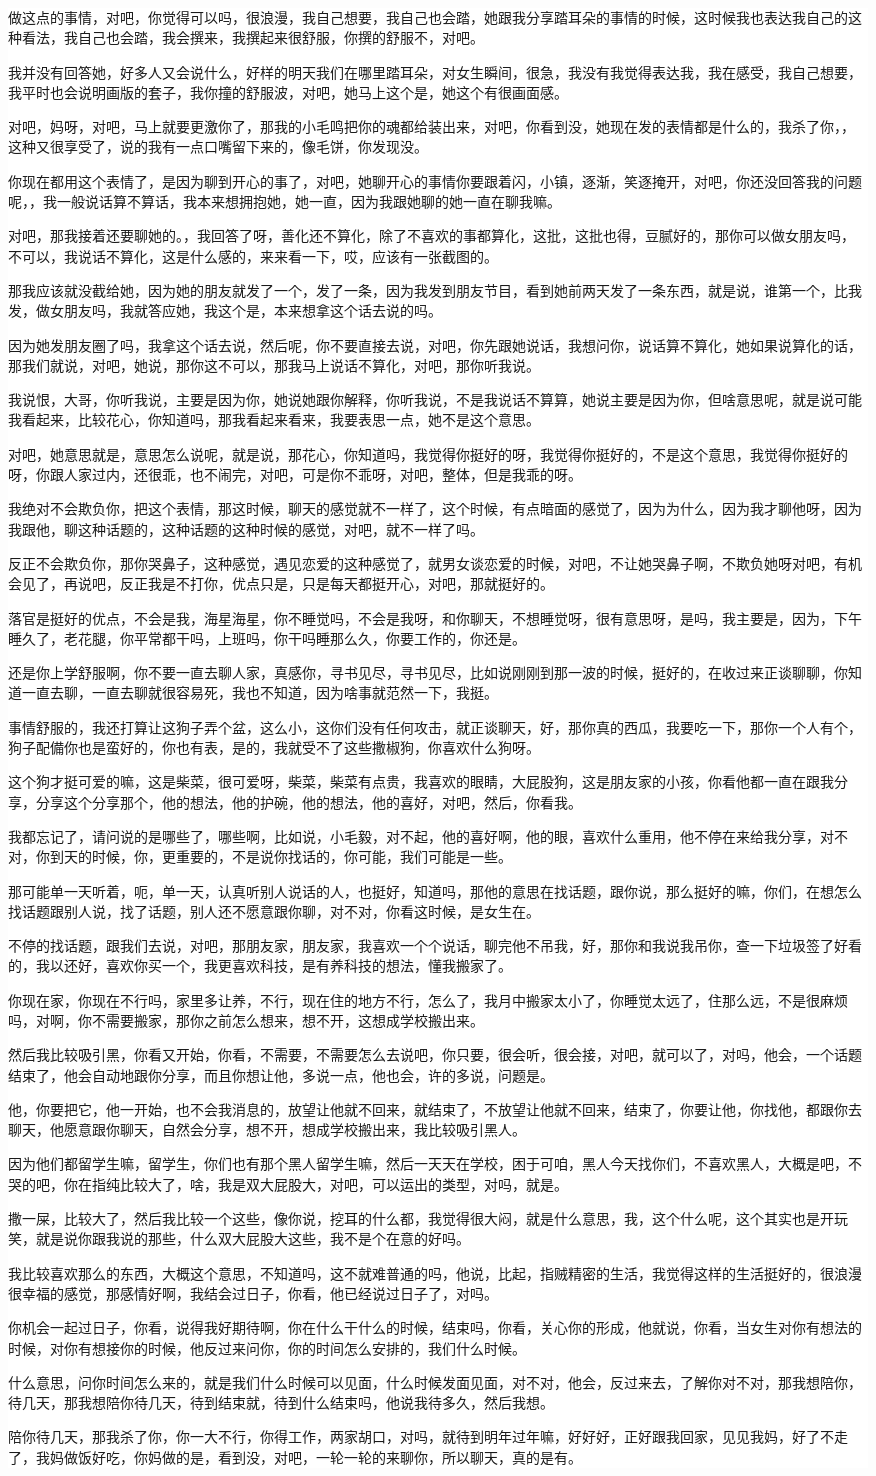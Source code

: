 做这点的事情，对吧，你觉得可以吗，很浪漫，我自己想要，我自己也会踏，她跟我分享踏耳朵的事情的时候，这时候我也表达我自己的这种看法，我自己也会踏，我会撰来，我撰起来很舒服，你撰的舒服不，对吧。

我并没有回答她，好多人又会说什么，好样的明天我们在哪里踏耳朵，对女生瞬间，很急，我没有我觉得表达我，我在感受，我自己想要，我平时也会说明画版的套子，我你撞的舒服波，对吧，她马上这个是，她这个有很画面感。

对吧，妈呀，对吧，马上就要更激你了，那我的小毛鸣把你的魂都给装出来，对吧，你看到没，她现在发的表情都是什么的，我杀了你，，这种又很享受了，说的我有一点口嘴留下来的，像毛饼，你发现没。

你现在都用这个表情了，是因为聊到开心的事了，对吧，她聊开心的事情你要跟着闪，小镇，逐渐，笑逐掩开，对吧，你还没回答我的问题呢，，我一般说话算不算话，我本来想拥抱她，她一直，因为我跟她聊的她一直在聊我嘛。

对吧，那我接着还要聊她的。，我回答了呀，善化还不算化，除了不喜欢的事都算化，这批，这批也得，豆腻好的，那你可以做女朋友吗，不可以，我说话不算化，这是什么感的，来来看一下，哎，应该有一张截图的。

那我应该就没截给她，因为她的朋友就发了一个，发了一条，因为我发到朋友节目，看到她前两天发了一条东西，就是说，谁第一个，比我发，做女朋友吗，我就答应她，我这个是，本来想拿这个话去说的吗。

因为她发朋友圈了吗，我拿这个话去说，然后呢，你不要直接去说，对吧，你先跟她说话，我想问你，说话算不算化，她如果说算化的话，那我们就说，对吧，她说，那你这不可以，那我马上说话不算化，对吧，那你听我说。

我说恨，大哥，你听我说，主要是因为你，她说她跟你解释，你听我说，不是我说话不算算，她说主要是因为你，但啥意思呢，就是说可能我看起来，比较花心，你知道吗，那我看起来看来，我要表思一点，她不是这个意思。

对吧，她意思就是，意思怎么说呢，就是说，那花心，你知道吗，我觉得你挺好的呀，我觉得你挺好的，不是这个意思，我觉得你挺好的呀，你跟人家过内，还很乖，也不闹完，对吧，可是你不乖呀，对吧，整体，但是我乖的呀。

我绝对不会欺负你，把这个表情，那这时候，聊天的感觉就不一样了，这个时候，有点暗面的感觉了，因为为什么，因为我才聊他呀，因为我跟他，聊这种话题的，这种话题的这种时候的感觉，对吧，就不一样了吗。

反正不会欺负你，那你哭鼻子，这种感觉，遇见恋爱的这种感觉了，就男女谈恋爱的时候，对吧，不让她哭鼻子啊，不欺负她呀对吧，有机会见了，再说吧，反正我是不打你，优点只是，只是每天都挺开心，对吧，那就挺好的。

落官是挺好的优点，不会是我，海星海星，你不睡觉吗，不会是我呀，和你聊天，不想睡觉呀，很有意思呀，是吗，我主要是，因为，下午睡久了，老花腿，你平常都干吗，上班吗，你干吗睡那么久，你要工作的，你还是。

还是你上学舒服啊，你不要一直去聊人家，真感你，寻书见尽，寻书见尽，比如说刚刚到那一波的时候，挺好的，在收过来正谈聊聊，你知道一直去聊，一直去聊就很容易死，我也不知道，因为啥事就范然一下，我挺。

事情舒服的，我还打算让这狗子弄个盆，这么小，这你们没有任何攻击，就正谈聊天，好，那你真的西瓜，我要吃一下，那你一个人有个，狗子配備你也是蛮好的，你也有表，是的，我就受不了这些撒椒狗，你喜欢什么狗呀。

这个狗才挺可爱的嘛，这是柴菜，很可爱呀，柴菜，柴菜有点贵，我喜欢的眼睛，大屁股狗，这是朋友家的小孩，你看他都一直在跟我分享，分享这个分享那个，他的想法，他的护碗，他的想法，他的喜好，对吧，然后，你看我。

我都忘记了，请问说的是哪些了，哪些啊，比如说，小毛毅，对不起，他的喜好啊，他的眼，喜欢什么重用，他不停在来给我分享，对不对，你到天的时候，你，更重要的，不是说你找话的，你可能，我们可能是一些。

那可能单一天听着，呃，单一天，认真听别人说话的人，也挺好，知道吗，那他的意思在找话题，跟你说，那么挺好的嘛，你们，在想怎么找话题跟别人说，找了话题，别人还不愿意跟你聊，对不对，你看这时候，是女生在。

不停的找话题，跟我们去说，对吧，那朋友家，朋友家，我喜欢一个个说话，聊完他不吊我，好，那你和我说我吊你，查一下垃圾签了好看的，我以还好，喜欢你买一个，我更喜欢科技，是有养科技的想法，懂我搬家了。

你现在家，你现在不行吗，家里多让养，不行，现在住的地方不行，怎么了，我月中搬家太小了，你睡觉太远了，住那么远，不是很麻烦吗，对啊，你不需要搬家，那你之前怎么想来，想不开，这想成学校搬出来。

然后我比较吸引黑，你看又开始，你看，不需要，不需要怎么去说吧，你只要，很会听，很会接，对吧，就可以了，对吗，他会，一个话题结束了，他会自动地跟你分享，而且你想让他，多说一点，他也会，许的多说，问题是。

他，你要把它，他一开始，也不会我消息的，放望让他就不回来，就结束了，不放望让他就不回来，结束了，你要让他，你找他，都跟你去聊天，他愿意跟你聊天，自然会分享，想不开，想成学校搬出来，我比较吸引黑人。

因为他们都留学生嘛，留学生，你们也有那个黑人留学生嘛，然后一天天在学校，困于可咱，黑人今天找你们，不喜欢黑人，大概是吧，不哭的吧，你在指纯比较大了，啥，我是双大屁股大，对吧，可以运出的类型，对吗，就是。

撒一屎，比较大了，然后我比较一个这些，像你说，挖耳的什么都，我觉得很大闷，就是什么意思，我，这个什么呢，这个其实也是开玩笑，就是说你跟我说的那些，什么双大屁股大这些，我不是个在意的好吗。

我比较喜欢那么的东西，大概这个意思，不知道吗，这不就难普通的吗，他说，比起，指贼精密的生活，我觉得这样的生活挺好的，很浪漫很幸福的感觉，那感情好啊，我结会过日子，你看，他已经说过日子了，对吗。

你机会一起过日子，你看，说得我好期待啊，你在什么干什么的时候，结束吗，你看，关心你的形成，他就说，你看，当女生对你有想法的时候，对你有想接你的时候，他反过来问你，你的时间怎么安排的，我们什么时候。

什么意思，问你时间怎么来的，就是我们什么时候可以见面，什么时候发面见面，对不对，他会，反过来去，了解你对不对，那我想陪你，待几天，那我想陪你待几天，待到结束就，待到什么结束吗，他说我待多久，然后我想。

陪你待几天，那我杀了你，你一大不行，你得工作，两家胡口，对吗，就待到明年过年嘛，好好好，正好跟我回家，见见我妈，好了不走了，我妈做饭好吃，你妈做的是，看到没，对吧，一轮一轮的来聊你，所以聊天，真的是有。

